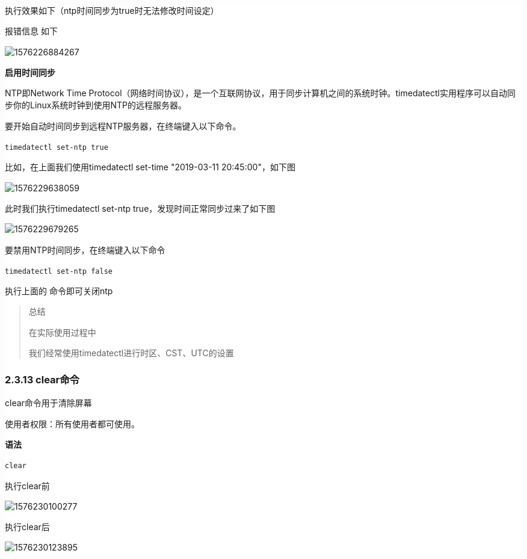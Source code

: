 执行效果如下（ntp时间同步为true时无法修改时间设定）

报错信息 如下

![1576226884267](D:\java学习\1.Java基础\06.集合\14.【List、Set】\14.【List、Set】-笔记\就业班-day03-List、Set、数据结构、Collections\img\1576226884267-1614758277356.png)

**启用时间同步**

NTP即Network Time Protocol（网络时间协议），是一个互联网协议，用于同步计算机之间的系统时钟。timedatectl实用程序可以自动同步你的Linux系统时钟到使用NTP的远程服务器。

要开始自动时间同步到远程NTP服务器，在终端键入以下命令。

```shell
timedatectl set-ntp true
```

比如，在上面我们使用timedatectl set-time "2019-03-11 20:45:00"，如下图

![1576229638059](D:\java学习\1.Java基础\06.集合\14.【List、Set】\14.【List、Set】-笔记\就业班-day03-List、Set、数据结构、Collections\img\1576229638059-1614758277356.png)

此时我们执行timedatectl set-ntp true，发现时间正常同步过来了如下图

![1576229679265](D:\java学习\1.Java基础\06.集合\14.【List、Set】\14.【List、Set】-笔记\就业班-day03-List、Set、数据结构、Collections\img\1576229679265-1614758277356.png)

要禁用NTP时间同步，在终端键入以下命令

```shell
timedatectl set-ntp false
```

执行上面的 命令即可关闭ntp

> 总结
>
> 在实际使用过程中
>
> 我们经常使用timedatectl进行时区、CST、UTC的设置



### 2.3.13 clear命令

 clear命令用于清除屏幕

使用者权限：所有使用者都可使用。

**语法**

```shell
clear
```

执行clear前

![1576230100277](D:\java学习\1.Java基础\06.集合\14.【List、Set】\14.【List、Set】-笔记\就业班-day03-List、Set、数据结构、Collections\img\1576230100277-1614758277356.png)

执行clear后

![1576230123895](D:\java学习\1.Java基础\06.集合\14.【List、Set】\14.【List、Set】-笔记\就业班-day03-List、Set、数据结构、Collections\img\1576230123895-1614758277356.png)
